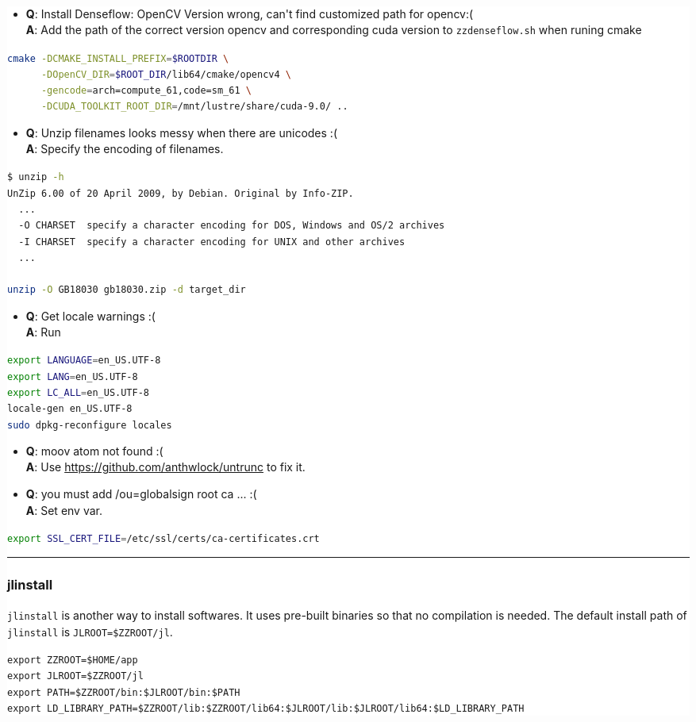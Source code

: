 - **Q**: Install Denseflow: OpenCV Version wrong, can't find customized path for opencv:( <br/>
**A**: Add the path of the correct version opencv and corresponding cuda version to `zzdenseflow.sh` when runing cmake
```bash
cmake -DCMAKE_INSTALL_PREFIX=$ROOTDIR \
      -DOpenCV_DIR=$ROOT_DIR/lib64/cmake/opencv4 \
      -gencode=arch=compute_61,code=sm_61 \
      -DCUDA_TOOLKIT_ROOT_DIR=/mnt/lustre/share/cuda-9.0/ ..
```

- **Q**: Unzip filenames looks messy when there are unicodes :( <br/>
**A**: Specify the encoding of filenames.
```bash
$ unzip -h
UnZip 6.00 of 20 April 2009, by Debian. Original by Info-ZIP.
  ...
  -O CHARSET  specify a character encoding for DOS, Windows and OS/2 archives
  -I CHARSET  specify a character encoding for UNIX and other archives
  ...

unzip -O GB18030 gb18030.zip -d target_dir
```

- **Q**: Get locale warnings :( <br/>
**A**: Run
```bash
export LANGUAGE=en_US.UTF-8
export LANG=en_US.UTF-8
export LC_ALL=en_US.UTF-8
locale-gen en_US.UTF-8
sudo dpkg-reconfigure locales
```

- **Q**: moov atom not found :( <br/>
**A**: Use https://github.com/anthwlock/untrunc to fix it.


- **Q**: you must add /ou=globalsign root ca ... :( <br/>
**A**: Set env var.
```bash
export SSL_CERT_FILE=/etc/ssl/certs/ca-certificates.crt
```

---

### jlinstall

`jlinstall` is another way to install softwares.
It uses pre-built binaries so that no compilation is needed.
The default install path of `jlinstall` is `JLROOT=$ZZROOT/jl`.

```
export ZZROOT=$HOME/app
export JLROOT=$ZZROOT/jl
export PATH=$ZZROOT/bin:$JLROOT/bin:$PATH
export LD_LIBRARY_PATH=$ZZROOT/lib:$ZZROOT/lib64:$JLROOT/lib:$JLROOT/lib64:$LD_LIBRARY_PATH
```
